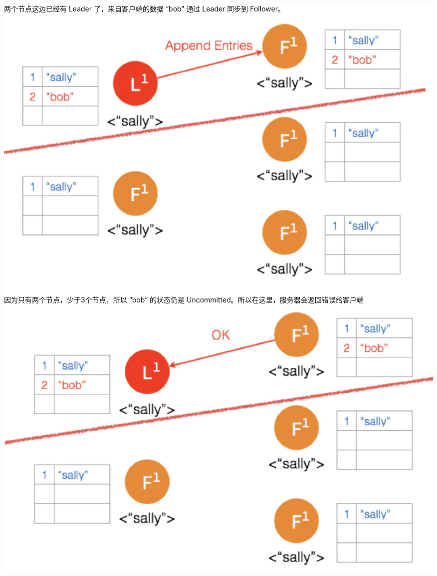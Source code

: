 两个节点这边已经有 Leader 了，来自客户端的数据 “bob” 通过 Leader 同步到 Follower。

![image](https://raw.githubusercontent.com/future94/java-technology/master/algorithm/images/dash123739.png)

因为只有两个节点，少于3个节点，所以 “bob” 的状态仍是 Uncommitted。所以在这里，服务器会返回错误给客户端

![image](https://raw.githubusercontent.com/future94/java-technology/master/algorithm/images/su2j5ks.png)
